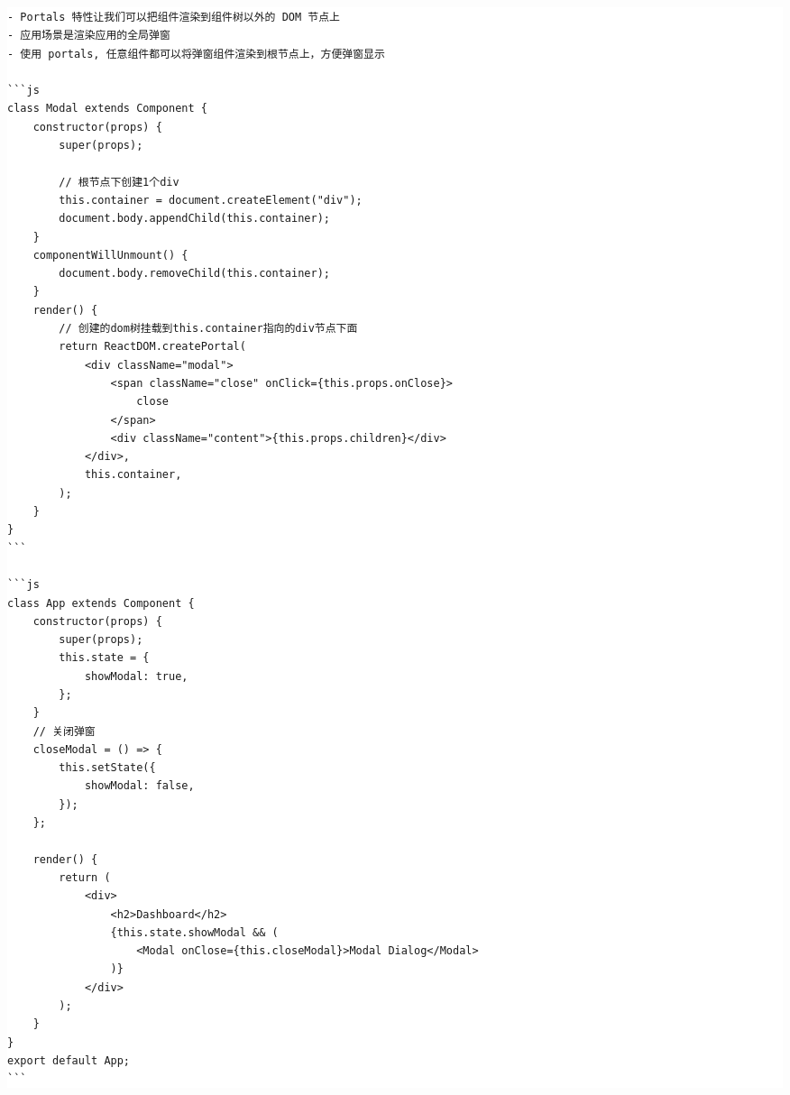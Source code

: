     - Portals 特性让我们可以把组件渲染到组件树以外的 DOM 节点上
    - 应用场景是渲染应用的全局弹窗
    - 使用 portals, 任意组件都可以将弹窗组件渲染到根节点上，方便弹窗显示

    ```js
    class Modal extends Component {
        constructor(props) {
            super(props);

            // 根节点下创建1个div
            this.container = document.createElement("div");
            document.body.appendChild(this.container);
        }
        componentWillUnmount() {
            document.body.removeChild(this.container);
        }
        render() {
            // 创建的dom树挂载到this.container指向的div节点下面
            return ReactDOM.createPortal(
                <div className="modal">
                    <span className="close" onClick={this.props.onClose}>
                        close
                    </span>
                    <div className="content">{this.props.children}</div>
                </div>,
                this.container,
            );
        }
    }
    ```

    ```js
    class App extends Component {
        constructor(props) {
            super(props);
            this.state = {
                showModal: true,
            };
        }
        // 关闭弹窗
        closeModal = () => {
            this.setState({
                showModal: false,
            });
        };

        render() {
            return (
                <div>
                    <h2>Dashboard</h2>
                    {this.state.showModal && (
                        <Modal onClose={this.closeModal}>Modal Dialog</Modal>
                    )}
                </div>
            );
        }
    }
    export default App;
    ```

